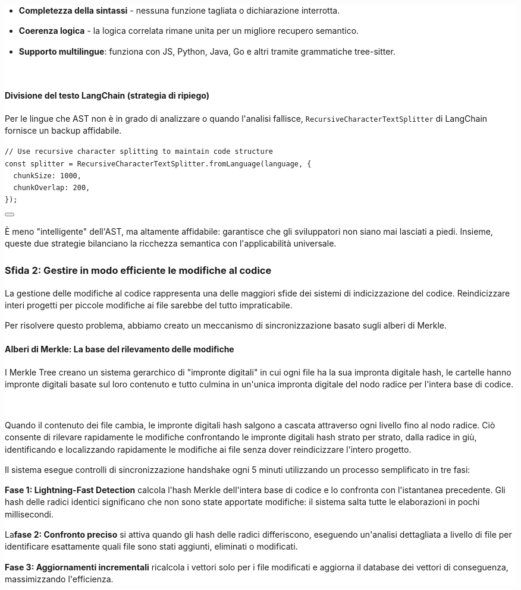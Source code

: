 <ul>
<li><p><strong>Completezza della sintassi</strong> - nessuna funzione tagliata o dichiarazione interrotta.</p></li>
<li><p><strong>Coerenza logica</strong> - la logica correlata rimane unita per un migliore recupero semantico.</p></li>
<li><p><strong>Supporto multilingue</strong>: funziona con JS, Python, Java, Go e altri tramite grammatiche tree-sitter.</p></li>
</ul>
<p>
  <span class="img-wrapper">
    <img translate="no" src="https://assets.zilliz.com/6_e976593d7e.png" alt="" class="doc-image" id="" />
    <span></span>
  </span>
</p>
<h4 id="LangChain-Text-Splitting-Fallback-Strategy" class="common-anchor-header">Divisione del testo LangChain (strategia di ripiego)</h4><p>Per le lingue che AST non è in grado di analizzare o quando l'analisi fallisce, <code translate="no">RecursiveCharacterTextSplitter</code> di LangChain fornisce un backup affidabile.</p>
<pre><code translate="no"><span class="hljs-comment">// Use recursive character splitting to maintain code structure</span>
<span class="hljs-keyword">const</span> splitter = <span class="hljs-title class_">RecursiveCharacterTextSplitter</span>.<span class="hljs-title function_">fromLanguage</span>(language, { 
  <span class="hljs-attr">chunkSize</span>: <span class="hljs-number">1000</span>, 
  <span class="hljs-attr">chunkOverlap</span>: <span class="hljs-number">200</span>,
});
<button class="copy-code-btn"></button></code></pre>
<p>È meno "intelligente" dell'AST, ma altamente affidabile: garantisce che gli sviluppatori non siano mai lasciati a piedi. Insieme, queste due strategie bilanciano la ricchezza semantica con l'applicabilità universale.</p>
<h3 id="Challenge-2-Handling-Code-Changes-Efficiently" class="common-anchor-header">Sfida 2: Gestire in modo efficiente le modifiche al codice</h3><p>La gestione delle modifiche al codice rappresenta una delle maggiori sfide dei sistemi di indicizzazione del codice. Reindicizzare interi progetti per piccole modifiche ai file sarebbe del tutto impraticabile.</p>
<p>Per risolvere questo problema, abbiamo creato un meccanismo di sincronizzazione basato sugli alberi di Merkle.</p>
<h4 id="Merkle-Trees-The-Foundation-of-Change-Detection" class="common-anchor-header">Alberi di Merkle: La base del rilevamento delle modifiche</h4><p>I Merkle Tree creano un sistema gerarchico di "impronte digitali" in cui ogni file ha la sua impronta digitale hash, le cartelle hanno impronte digitali basate sul loro contenuto e tutto culmina in un'unica impronta digitale del nodo radice per l'intera base di codice.</p>
<p>
  <span class="img-wrapper">
    <img translate="no" src="https://assets.zilliz.com/7_79adb21c84.png" alt="" class="doc-image" id="" />
    <span></span>
  </span>
</p>
<p>Quando il contenuto dei file cambia, le impronte digitali hash salgono a cascata attraverso ogni livello fino al nodo radice. Ciò consente di rilevare rapidamente le modifiche confrontando le impronte digitali hash strato per strato, dalla radice in giù, identificando e localizzando rapidamente le modifiche ai file senza dover reindicizzare l'intero progetto.</p>
<p>Il sistema esegue controlli di sincronizzazione handshake ogni 5 minuti utilizzando un processo semplificato in tre fasi:</p>
<p><strong>Fase 1: Lightning-Fast Detection</strong> calcola l'hash Merkle dell'intera base di codice e lo confronta con l'istantanea precedente. Gli hash delle radici identici significano che non sono state apportate modifiche: il sistema salta tutte le elaborazioni in pochi millisecondi.</p>
<p>La<strong>fase 2: Confronto preciso</strong> si attiva quando gli hash delle radici differiscono, eseguendo un'analisi dettagliata a livello di file per identificare esattamente quali file sono stati aggiunti, eliminati o modificati.</p>
<p><strong>Fase 3: Aggiornamenti incrementali</strong> ricalcola i vettori solo per i file modificati e aggiorna il database dei vettori di conseguenza, massimizzando l'efficienza.</p>
